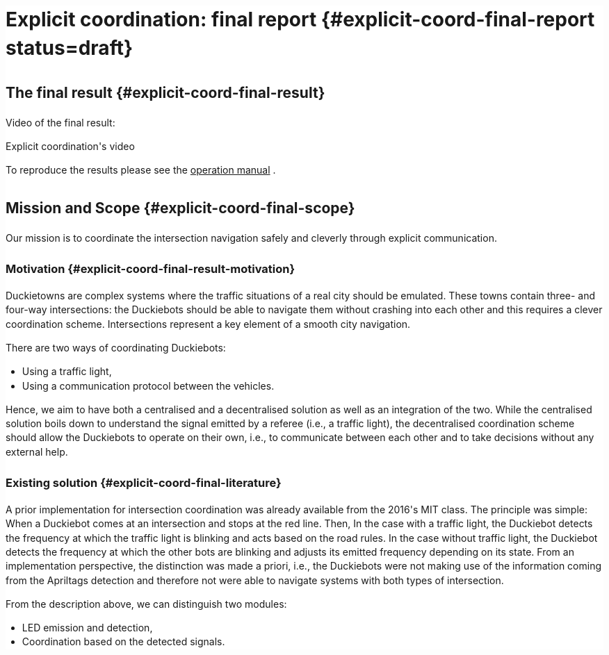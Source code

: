 #  Explicit coordination: final report {#explicit-coord-final-report status=draft}



## The final result {#explicit-coord-final-result}

Video of the final result:

<div figure-id="fig:explicit-coord-video">
    <figcaption> Explicit coordination's video </figcaption>
    <dtvideo src="vimeo:257762830"/>
</div>

To reproduce the results please see the [operation manual](#demo-coordination2017) .

## Mission and Scope {#explicit-coord-final-scope}

Our mission is to coordinate the intersection navigation safely and cleverly through explicit communication.

### Motivation {#explicit-coord-final-result-motivation}

Duckietowns are complex systems where the traffic situations of a real city should be emulated. These towns contain three- and four-way intersections: the Duckiebots should be able to navigate them without crashing into each other and this requires a clever coordination scheme. Intersections represent a key element of a smooth city navigation.

There are two ways of coordinating Duckiebots:
- Using a traffic light,
- Using a communication protocol between the vehicles.

Hence, we aim to have both a centralised and a decentralised solution as well as an integration of the two. While the centralised solution boils down to understand the signal emitted by a referee (i.e., a traffic light), the decentralised coordination scheme should allow the Duckiebots to operate on their own, i.e., to communicate between each other and to take decisions without any external help.


### Existing solution {#explicit-coord-final-literature}

A prior implementation for intersection coordination was already available from the 2016's MIT class. The principle was simple: When a Duckiebot comes at an intersection and  stops at the red line. Then, In the case with a traffic light, the Duckiebot detects the frequency at which the traffic light is blinking and acts based on the road rules. In the case without traffic light, the Duckiebot detects the frequency at which the other bots are blinking and adjusts its emitted frequency depending on its state. From an implementation perspective, the distinction was made a priori, i.e., the Duckiebots were not making use of the information coming from the Apriltags detection and therefore not were able to navigate systems with both types of intersection.

From the description above, we can distinguish two modules:

- LED emission and detection,
- Coordination based on the detected signals.
